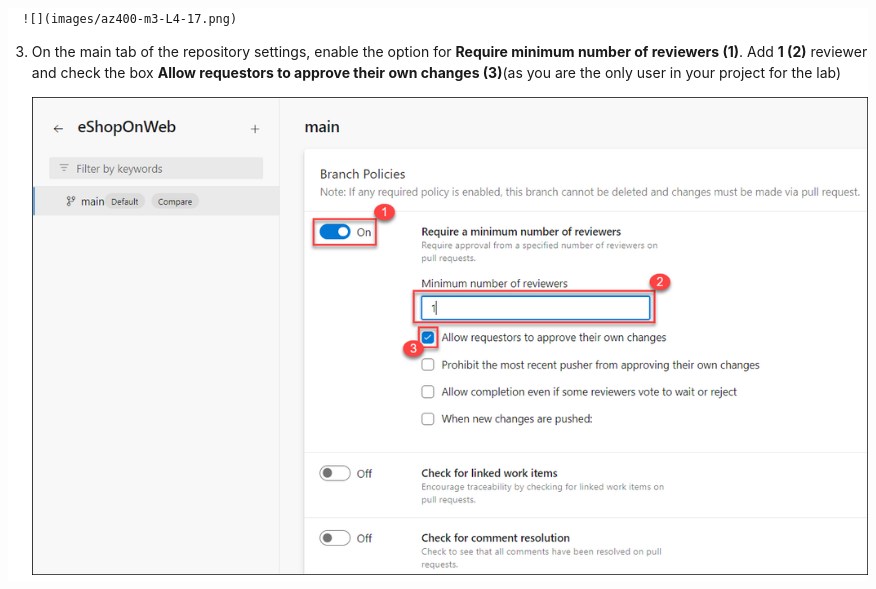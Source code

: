       ![](images/az400-m3-L4-17.png)

   3. On the main tab of the repository settings, enable the option for **Require minimum number of reviewers (1)**. Add **1 (2)** reviewer and check the box **Allow requestors to approve their own changes (3)**(as you are the only user in your project for the lab)

      ![](images/az400-m3-L4-18.png)
